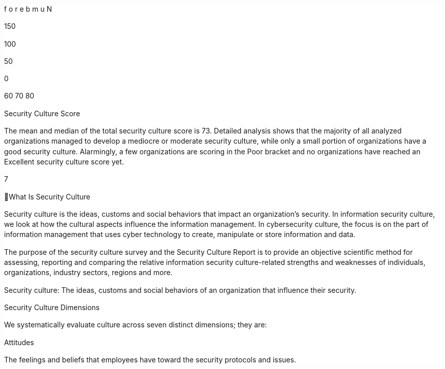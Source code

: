 f
o
r
e
b
m
u
N

150

100

50

0

60 70 80

Security Culture Score

The mean and median of the total security culture score is 73\. Detailed analysis shows that the 
majority of all analyzed organizations managed to develop a mediocre or moderate security 
culture, while only a small portion of organizations have a good security culture. Alarmingly, a 
few organizations are scoring in the Poor bracket and no organizations have reached an Excellent 
security culture score yet.

7

 
 
What Is Security Culture

Security culture is the ideas, customs and social behaviors that impact an organization’s security. 
In information security culture, we look at how the cultural aspects influence the information 
management. In cybersecurity culture, the focus is on the part of information management that uses 
cyber technology to create, manipulate or store information and data.

The purpose of the security culture survey 
and the Security Culture Report is to provide 
an objective scientific method for assessing, 
reporting and comparing the relative 
information security culture\-related strengths 
and weaknesses of individuals, organizations, 
industry sectors, regions and more. 

Security culture: The ideas, 
customs and social behaviors of 
an organization that influence 
their security.

Security Culture Dimensions

We systematically evaluate culture across seven distinct dimensions; they are:

Attitudes

The feelings and beliefs that employees have 
toward the security protocols and issues.
